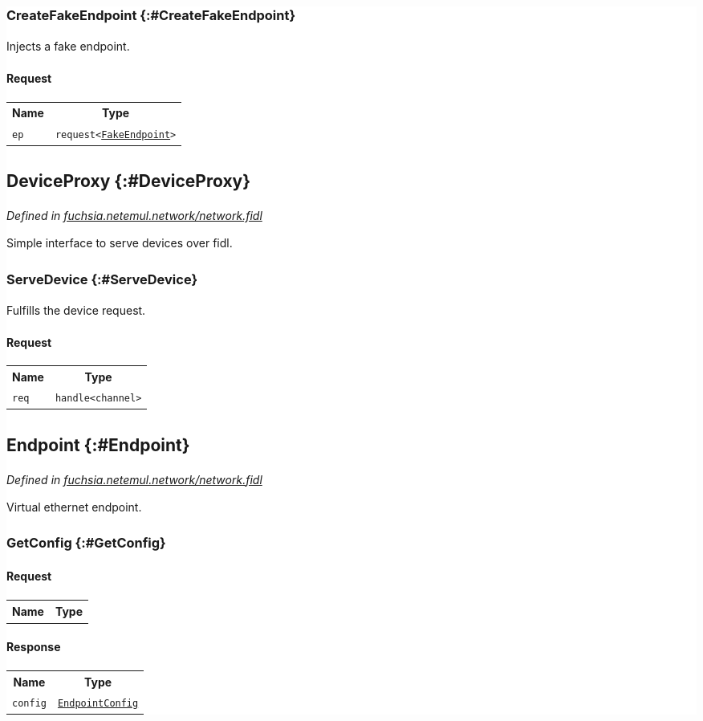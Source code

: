 ### CreateFakeEndpoint {:#CreateFakeEndpoint}

 Injects a fake endpoint.

#### Request
<table>
    <tr><th>Name</th><th>Type</th></tr>
    <tr>
            <td><code>ep</code></td>
            <td>
                <code>request&lt;<a class='link' href='#FakeEndpoint'>FakeEndpoint</a>&gt;</code>
            </td>
        </tr></table>



## DeviceProxy {:#DeviceProxy}
*Defined in [fuchsia.netemul.network/network.fidl](https://fuchsia.googlesource.com/fuchsia/+/master/src/connectivity/network/testing/netemul/lib/fidl/network.fidl#105)*

 Simple interface to serve devices over fidl.

### ServeDevice {:#ServeDevice}

 Fulfills the device request.

#### Request
<table>
    <tr><th>Name</th><th>Type</th></tr>
    <tr>
            <td><code>req</code></td>
            <td>
                <code>handle&lt;channel&gt;</code>
            </td>
        </tr></table>



## Endpoint {:#Endpoint}
*Defined in [fuchsia.netemul.network/network.fidl](https://fuchsia.googlesource.com/fuchsia/+/master/src/connectivity/network/testing/netemul/lib/fidl/network.fidl#111)*

 Virtual ethernet endpoint.

### GetConfig {:#GetConfig}


#### Request
<table>
    <tr><th>Name</th><th>Type</th></tr>
    </table>


#### Response
<table>
    <tr><th>Name</th><th>Type</th></tr>
    <tr>
            <td><code>config</code></td>
            <td>
                <code><a class='link' href='#EndpointConfig'>EndpointConfig</a></code>
            </td>
        </tr></table>
